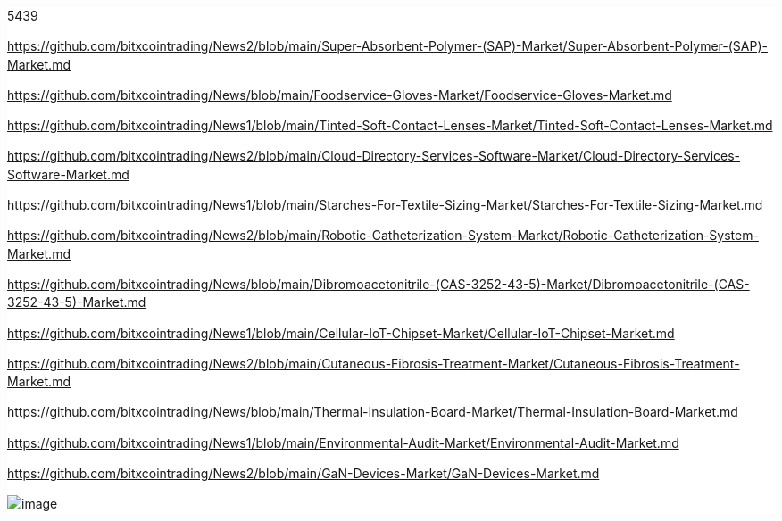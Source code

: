 5439</p><p><a href="https://github.com/bitxcointrading/News2/blob/main/Super-Absorbent-Polymer-(SAP)-Market/Super-Absorbent-Polymer-(SAP)-Market.md">https://github.com/bitxcointrading/News2/blob/main/Super-Absorbent-Polymer-(SAP)-Market/Super-Absorbent-Polymer-(SAP)-Market.md</a></p><p><a href="https://github.com/bitxcointrading/News/blob/main/Foodservice-Gloves-Market/Foodservice-Gloves-Market.md">https://github.com/bitxcointrading/News/blob/main/Foodservice-Gloves-Market/Foodservice-Gloves-Market.md</a></p><p><a href="https://github.com/bitxcointrading/News1/blob/main/Tinted-Soft-Contact-Lenses-Market/Tinted-Soft-Contact-Lenses-Market.md">https://github.com/bitxcointrading/News1/blob/main/Tinted-Soft-Contact-Lenses-Market/Tinted-Soft-Contact-Lenses-Market.md</a></p><p><a href="https://github.com/bitxcointrading/News2/blob/main/Cloud-Directory-Services-Software-Market/Cloud-Directory-Services-Software-Market.md">https://github.com/bitxcointrading/News2/blob/main/Cloud-Directory-Services-Software-Market/Cloud-Directory-Services-Software-Market.md</a></p><p><a href="https://github.com/bitxcointrading/News1/blob/main/Starches-For-Textile-Sizing-Market/Starches-For-Textile-Sizing-Market.md">https://github.com/bitxcointrading/News1/blob/main/Starches-For-Textile-Sizing-Market/Starches-For-Textile-Sizing-Market.md</a></p><p><a href="https://github.com/bitxcointrading/News2/blob/main/Robotic-Catheterization-System-Market/Robotic-Catheterization-System-Market.md">https://github.com/bitxcointrading/News2/blob/main/Robotic-Catheterization-System-Market/Robotic-Catheterization-System-Market.md</a></p><p><a href="https://github.com/bitxcointrading/News/blob/main/Dibromoacetonitrile-(CAS-3252-43-5)-Market/Dibromoacetonitrile-(CAS-3252-43-5)-Market.md">https://github.com/bitxcointrading/News/blob/main/Dibromoacetonitrile-(CAS-3252-43-5)-Market/Dibromoacetonitrile-(CAS-3252-43-5)-Market.md</a></p><p><a href="https://github.com/bitxcointrading/News1/blob/main/Cellular-IoT-Chipset-Market/Cellular-IoT-Chipset-Market.md">https://github.com/bitxcointrading/News1/blob/main/Cellular-IoT-Chipset-Market/Cellular-IoT-Chipset-Market.md</a></p><p><a href="https://github.com/bitxcointrading/News2/blob/main/Cutaneous-Fibrosis-Treatment-Market/Cutaneous-Fibrosis-Treatment-Market.md">https://github.com/bitxcointrading/News2/blob/main/Cutaneous-Fibrosis-Treatment-Market/Cutaneous-Fibrosis-Treatment-Market.md</a></p><p><a href="https://github.com/bitxcointrading/News/blob/main/Thermal-Insulation-Board-Market/Thermal-Insulation-Board-Market.md">https://github.com/bitxcointrading/News/blob/main/Thermal-Insulation-Board-Market/Thermal-Insulation-Board-Market.md</a></p><p><a href="https://github.com/bitxcointrading/News1/blob/main/Environmental-Audit-Market/Environmental-Audit-Market.md">https://github.com/bitxcointrading/News1/blob/main/Environmental-Audit-Market/Environmental-Audit-Market.md</a></p><p><a href="https://github.com/bitxcointrading/News2/blob/main/GaN-Devices-Market/GaN-Devices-Market.md">https://github.com/bitxcointrading/News2/blob/main/GaN-Devices-Market/GaN-Devices-Market.md</a></p>
![image](https://github.com/user-attachments/assets/6af62fcf-06f2-4e39-bed3-b217ee31b385)

